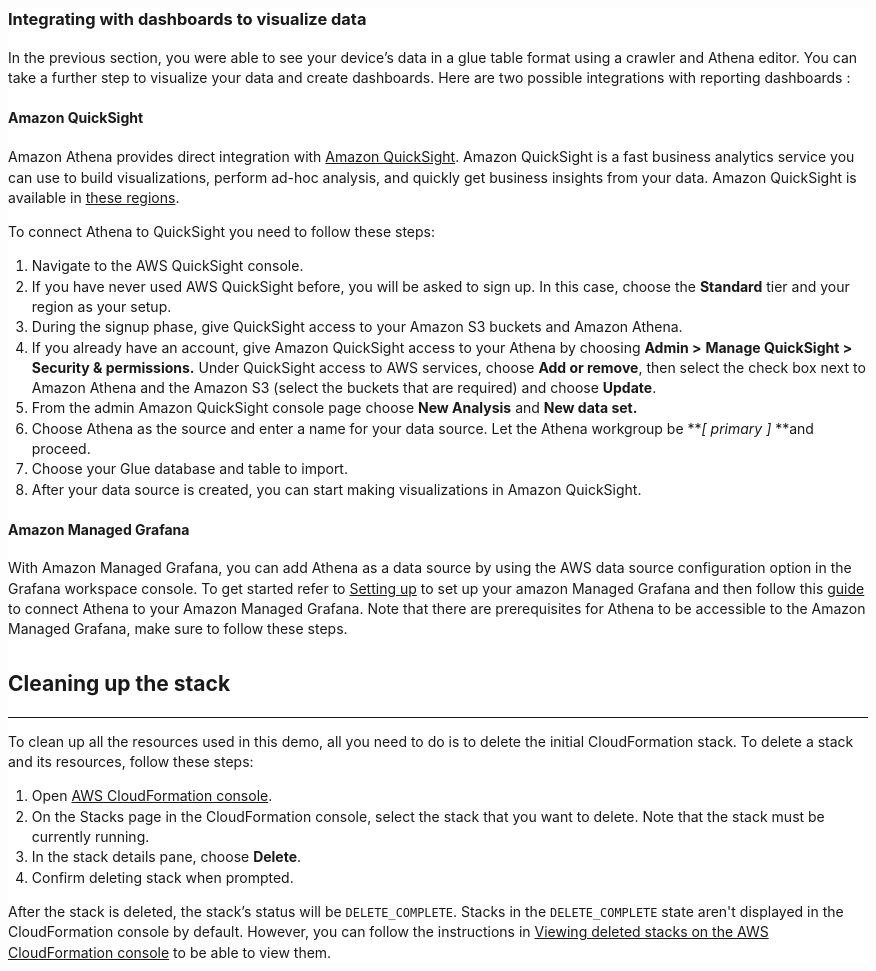 ### Integrating with dashboards to visualize data

In the previous section, you were able to see your device’s data in a glue table format using a crawler and Athena editor. You can take a further step to visualize your data and create dashboards. Here are two possible integrations with reporting dashboards :

#### Amazon QuickSight

Amazon Athena provides direct integration with [Amazon QuickSight](https://aws.amazon.com/quicksight/). Amazon QuickSight is a fast business analytics service you can use to build visualizations, perform ad-hoc analysis, and quickly get business insights from your data. Amazon QuickSight is available in [these regions](https://docs.aws.amazon.com/general/latest/gr/quicksight.html).

To connect Athena to QuickSight you need to follow these steps: 

1. Navigate to the AWS QuickSight console.
2. If you have never used AWS QuickSight before, you will be asked to sign up. In this case, choose the **Standard** tier and your region as your setup.
3. During the signup phase, give QuickSight access to your Amazon S3 buckets and Amazon Athena.
4. If you already have an account, give Amazon QuickSight access to your Athena by choosing **Admin >** **Manage QuickSight > Security & permissions.** Under QuickSight access to AWS services, choose **Add or remove**, then select the check box next to Amazon Athena and the Amazon S3 (select the buckets that are required) and choose **Update**.
5. From the admin Amazon QuickSight console page choose **New Analysis** and **New data set.**
6. Choose Athena as the source and enter a name for your data source. Let the Athena workgroup be ***[ primary ]* **and proceed.
7. Choose your Glue database and table to import.
8. After your data source is created, you can start making visualizations in Amazon QuickSight.

#### Amazon Managed Grafana

With Amazon Managed Grafana, you can add Athena as a data source by using the AWS data source configuration option in the Grafana workspace console. To get started refer to [Setting up](https://docs.aws.amazon.com/grafana/latest/userguide/Amazon-Managed-Grafana-setting-up.html) to set up your amazon Managed Grafana and then follow this [guide](https://docs.aws.amazon.com/grafana/latest/userguide/AWS-Athena.html) to connect Athena to your Amazon Managed Grafana. Note that there are prerequisites for Athena to be accessible to the Amazon Managed Grafana, make sure to follow these steps.

## Cleaning up the stack

___

To clean up all the resources used in this demo, all you need to do is to delete the initial CloudFormation stack. To delete a stack and its resources, follow these steps:

1. Open [AWS CloudFormation console](https://console.aws.amazon.com/cloudformation/).
2. On the Stacks page in the CloudFormation console, select the stack that you want to delete. Note that the stack must be currently running.
3. In the stack details pane, choose **Delete**.
4. Confirm deleting stack when prompted. 

After the stack is deleted, the stack’s status will be `DELETE_COMPLETE`. Stacks in the `DELETE_COMPLETE` state aren't displayed in the CloudFormation console by default. However, you can follow the instructions in [Viewing deleted stacks on the AWS CloudFormation console](https://docs.aws.amazon.com/AWSCloudFormation/latest/UserGuide/cfn-console-view-deleted-stacks.html) to be able to view them. 
